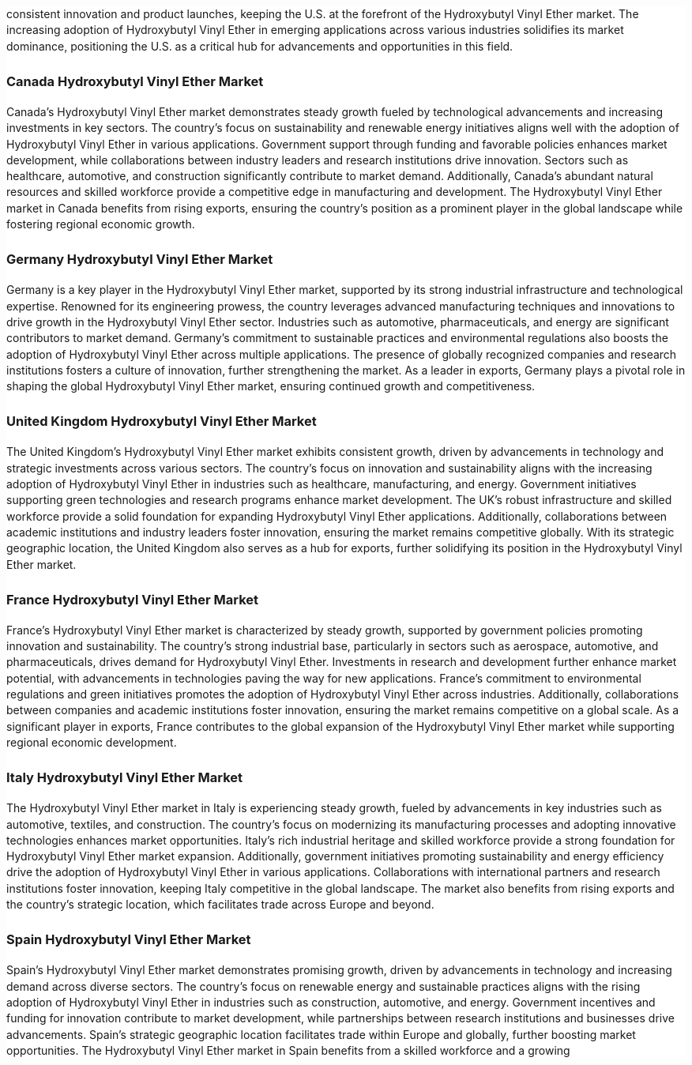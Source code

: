 consistent innovation and product launches, keeping the U.S. at the forefront of the Hydroxybutyl Vinyl Ether market. The increasing adoption of Hydroxybutyl Vinyl Ether in emerging applications across various industries solidifies its market dominance, positioning the U.S. as a critical hub for advancements and opportunities in this field.</p><h3>Canada Hydroxybutyl Vinyl Ether Market</h3><p>Canada&rsquo;s Hydroxybutyl Vinyl Ether market demonstrates steady growth fueled by technological advancements and increasing investments in key sectors. The country&rsquo;s focus on sustainability and renewable energy initiatives aligns well with the adoption of Hydroxybutyl Vinyl Ether in various applications. Government support through funding and favorable policies enhances market development, while collaborations between industry leaders and research institutions drive innovation. Sectors such as healthcare, automotive, and construction significantly contribute to market demand. Additionally, Canada&rsquo;s abundant natural resources and skilled workforce provide a competitive edge in manufacturing and development. The Hydroxybutyl Vinyl Ether market in Canada benefits from rising exports, ensuring the country&rsquo;s position as a prominent player in the global landscape while fostering regional economic growth.</p><h3>Germany Hydroxybutyl Vinyl Ether Market</h3><p>Germany is a key player in the Hydroxybutyl Vinyl Ether market, supported by its strong industrial infrastructure and technological expertise. Renowned for its engineering prowess, the country leverages advanced manufacturing techniques and innovations to drive growth in the Hydroxybutyl Vinyl Ether sector. Industries such as automotive, pharmaceuticals, and energy are significant contributors to market demand. Germany&rsquo;s commitment to sustainable practices and environmental regulations also boosts the adoption of Hydroxybutyl Vinyl Ether across multiple applications. The presence of globally recognized companies and research institutions fosters a culture of innovation, further strengthening the market. As a leader in exports, Germany plays a pivotal role in shaping the global Hydroxybutyl Vinyl Ether market, ensuring continued growth and competitiveness.</p><h3>United Kingdom Hydroxybutyl Vinyl Ether Market</h3><p>The United Kingdom&rsquo;s Hydroxybutyl Vinyl Ether market exhibits consistent growth, driven by advancements in technology and strategic investments across various sectors. The country&rsquo;s focus on innovation and sustainability aligns with the increasing adoption of Hydroxybutyl Vinyl Ether in industries such as healthcare, manufacturing, and energy. Government initiatives supporting green technologies and research programs enhance market development. The UK&rsquo;s robust infrastructure and skilled workforce provide a solid foundation for expanding Hydroxybutyl Vinyl Ether applications. Additionally, collaborations between academic institutions and industry leaders foster innovation, ensuring the market remains competitive globally. With its strategic geographic location, the United Kingdom also serves as a hub for exports, further solidifying its position in the Hydroxybutyl Vinyl Ether market.</p><h3>France Hydroxybutyl Vinyl Ether Market</h3><p>France&rsquo;s Hydroxybutyl Vinyl Ether market is characterized by steady growth, supported by government policies promoting innovation and sustainability. The country&rsquo;s strong industrial base, particularly in sectors such as aerospace, automotive, and pharmaceuticals, drives demand for Hydroxybutyl Vinyl Ether. Investments in research and development further enhance market potential, with advancements in technologies paving the way for new applications. France&rsquo;s commitment to environmental regulations and green initiatives promotes the adoption of Hydroxybutyl Vinyl Ether across industries. Additionally, collaborations between companies and academic institutions foster innovation, ensuring the market remains competitive on a global scale. As a significant player in exports, France contributes to the global expansion of the Hydroxybutyl Vinyl Ether market while supporting regional economic development.</p><h3>Italy Hydroxybutyl Vinyl Ether Market</h3><p>The Hydroxybutyl Vinyl Ether market in Italy is experiencing steady growth, fueled by advancements in key industries such as automotive, textiles, and construction. The country&rsquo;s focus on modernizing its manufacturing processes and adopting innovative technologies enhances market opportunities. Italy&rsquo;s rich industrial heritage and skilled workforce provide a strong foundation for Hydroxybutyl Vinyl Ether market expansion. Additionally, government initiatives promoting sustainability and energy efficiency drive the adoption of Hydroxybutyl Vinyl Ether in various applications. Collaborations with international partners and research institutions foster innovation, keeping Italy competitive in the global landscape. The market also benefits from rising exports and the country&rsquo;s strategic location, which facilitates trade across Europe and beyond.</p><h3>Spain Hydroxybutyl Vinyl Ether Market</h3><p>Spain&rsquo;s Hydroxybutyl Vinyl Ether market demonstrates promising growth, driven by advancements in technology and increasing demand across diverse sectors. The country&rsquo;s focus on renewable energy and sustainable practices aligns with the rising adoption of Hydroxybutyl Vinyl Ether in industries such as construction, automotive, and energy. Government incentives and funding for innovation contribute to market development, while partnerships between research institutions and businesses drive advancements. Spain&rsquo;s strategic geographic location facilitates trade within Europe and globally, further boosting market opportunities. The Hydroxybutyl Vinyl Ether market in Spain benefits from a skilled workforce and a growing